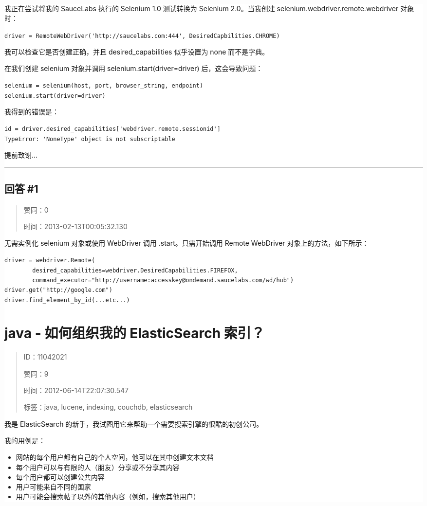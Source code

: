 我正在尝试将我的 SauceLabs 执行的 Selenium 1.0 测试转换为 Selenium 2.0。当我创建 selenium.webdriver.remote.webdriver 对象时：

```
driver = RemoteWebDriver('http://saucelabs.com:444', DesiredCapbilities.CHROME) 
```

我可以检查它是否创建正确，并且 desired_capabilities 似乎设置为 none 而不是字典。

在我们创建 selenium 对象并调用 selenium.start(driver=driver) 后，这会导致问题：

```
selenium = selenium(host, port, browser_string, endpoint)
selenium.start(driver=driver) 
```

我得到的错误是：

```
id = driver.desired_capabilities['webdriver.remote.sessionid']
TypeError: 'NoneType' object is not subscriptable 
```

提前致谢...

* * *

## 回答 #1

> 赞同：0
> 
> 时间：2013-02-13T00:05:32.130

无需实例化 selenium 对象或使用 WebDriver 调用 .start。只需开始调用 Remote WebDriver 对象上的方法，如下所示：

```
driver = webdriver.Remote(
        desired_capabilities=webdriver.DesiredCapabilities.FIREFOX,
        command_executor="http://username:accesskey@ondemand.saucelabs.com/wd/hub")
driver.get("http://google.com")
driver.find_element_by_id(...etc...) 
```

# java - 如何组织我的 ElasticSearch 索引？

> ID：11042021
> 
> 赞同：9
> 
> 时间：2012-06-14T22:07:30.547
> 
> 标签：java, lucene, indexing, couchdb, elasticsearch

我是 ElasticSearch 的新手，我试图用它来帮助一个需要搜索引擎的很酷的初创公司。

我的用例是：

*   网站的每个用户都有自己的个人空间，他可以在其中创建文本文档
*   每个用户可以与有限的人（朋友）分享或不分享其内容
*   每个用户都可以创建公共内容
*   用户可能来自不同的国家
*   用户可能会搜索帖子以外的其他内容（例如，搜索其他用户）
